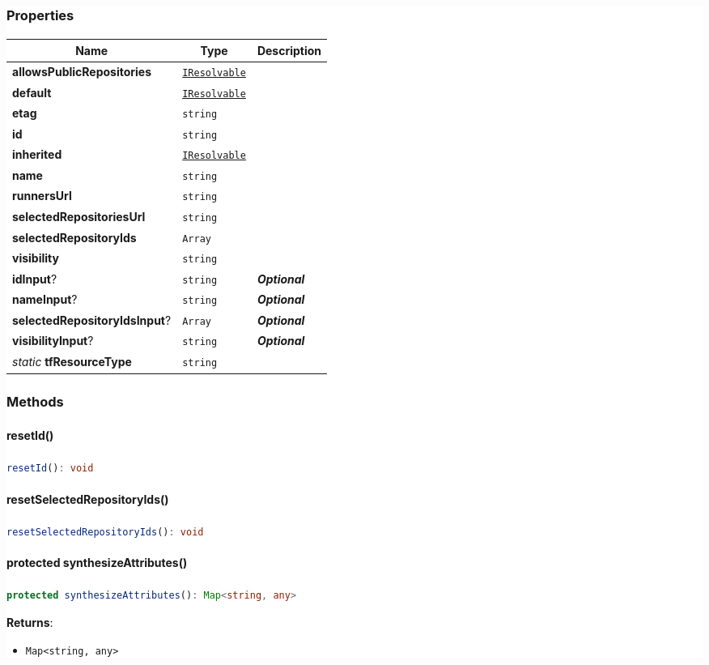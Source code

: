 ### Properties


Name | Type | Description 
-----|------|-------------
**allowsPublicRepositories** | <code>[IResolvable](#cdktf-iresolvable)</code> | <span></span>
**default** | <code>[IResolvable](#cdktf-iresolvable)</code> | <span></span>
**etag** | <code>string</code> | <span></span>
**id** | <code>string</code> | <span></span>
**inherited** | <code>[IResolvable](#cdktf-iresolvable)</code> | <span></span>
**name** | <code>string</code> | <span></span>
**runnersUrl** | <code>string</code> | <span></span>
**selectedRepositoriesUrl** | <code>string</code> | <span></span>
**selectedRepositoryIds** | <code>Array<number></code> | <span></span>
**visibility** | <code>string</code> | <span></span>
**idInput**? | <code>string</code> | __*Optional*__
**nameInput**? | <code>string</code> | __*Optional*__
**selectedRepositoryIdsInput**? | <code>Array<number></code> | __*Optional*__
**visibilityInput**? | <code>string</code> | __*Optional*__
*static* **tfResourceType** | <code>string</code> | <span></span>

### Methods


#### resetId() <a id="cdktf-provider-github-actionsrunnergroup-resetid"></a>



```ts
resetId(): void
```





#### resetSelectedRepositoryIds() <a id="cdktf-provider-github-actionsrunnergroup-resetselectedrepositoryids"></a>



```ts
resetSelectedRepositoryIds(): void
```





#### protected synthesizeAttributes() <a id="cdktf-provider-github-actionsrunnergroup-synthesizeattributes"></a>



```ts
protected synthesizeAttributes(): Map<string, any>
```


__Returns__:
* <code>Map<string, any></code>
